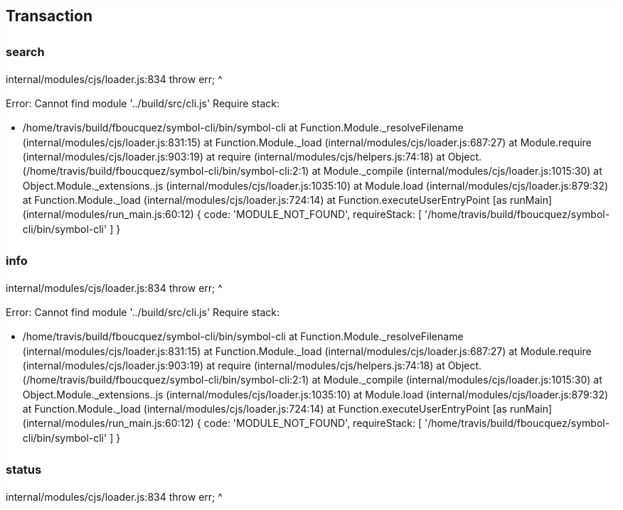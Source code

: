 ## Transaction

### search

internal/modules/cjs/loader.js:834
  throw err;
  ^

Error: Cannot find module '../build/src/cli.js'
Require stack:
- /home/travis/build/fboucquez/symbol-cli/bin/symbol-cli
    at Function.Module._resolveFilename (internal/modules/cjs/loader.js:831:15)
    at Function.Module._load (internal/modules/cjs/loader.js:687:27)
    at Module.require (internal/modules/cjs/loader.js:903:19)
    at require (internal/modules/cjs/helpers.js:74:18)
    at Object.<anonymous> (/home/travis/build/fboucquez/symbol-cli/bin/symbol-cli:2:1)
    at Module._compile (internal/modules/cjs/loader.js:1015:30)
    at Object.Module._extensions..js (internal/modules/cjs/loader.js:1035:10)
    at Module.load (internal/modules/cjs/loader.js:879:32)
    at Function.Module._load (internal/modules/cjs/loader.js:724:14)
    at Function.executeUserEntryPoint [as runMain] (internal/modules/run_main.js:60:12) {
  code: 'MODULE_NOT_FOUND',
  requireStack: [ '/home/travis/build/fboucquez/symbol-cli/bin/symbol-cli' ]
}

### info

internal/modules/cjs/loader.js:834
  throw err;
  ^

Error: Cannot find module '../build/src/cli.js'
Require stack:
- /home/travis/build/fboucquez/symbol-cli/bin/symbol-cli
    at Function.Module._resolveFilename (internal/modules/cjs/loader.js:831:15)
    at Function.Module._load (internal/modules/cjs/loader.js:687:27)
    at Module.require (internal/modules/cjs/loader.js:903:19)
    at require (internal/modules/cjs/helpers.js:74:18)
    at Object.<anonymous> (/home/travis/build/fboucquez/symbol-cli/bin/symbol-cli:2:1)
    at Module._compile (internal/modules/cjs/loader.js:1015:30)
    at Object.Module._extensions..js (internal/modules/cjs/loader.js:1035:10)
    at Module.load (internal/modules/cjs/loader.js:879:32)
    at Function.Module._load (internal/modules/cjs/loader.js:724:14)
    at Function.executeUserEntryPoint [as runMain] (internal/modules/run_main.js:60:12) {
  code: 'MODULE_NOT_FOUND',
  requireStack: [ '/home/travis/build/fboucquez/symbol-cli/bin/symbol-cli' ]
}

### status

internal/modules/cjs/loader.js:834
  throw err;
  ^
